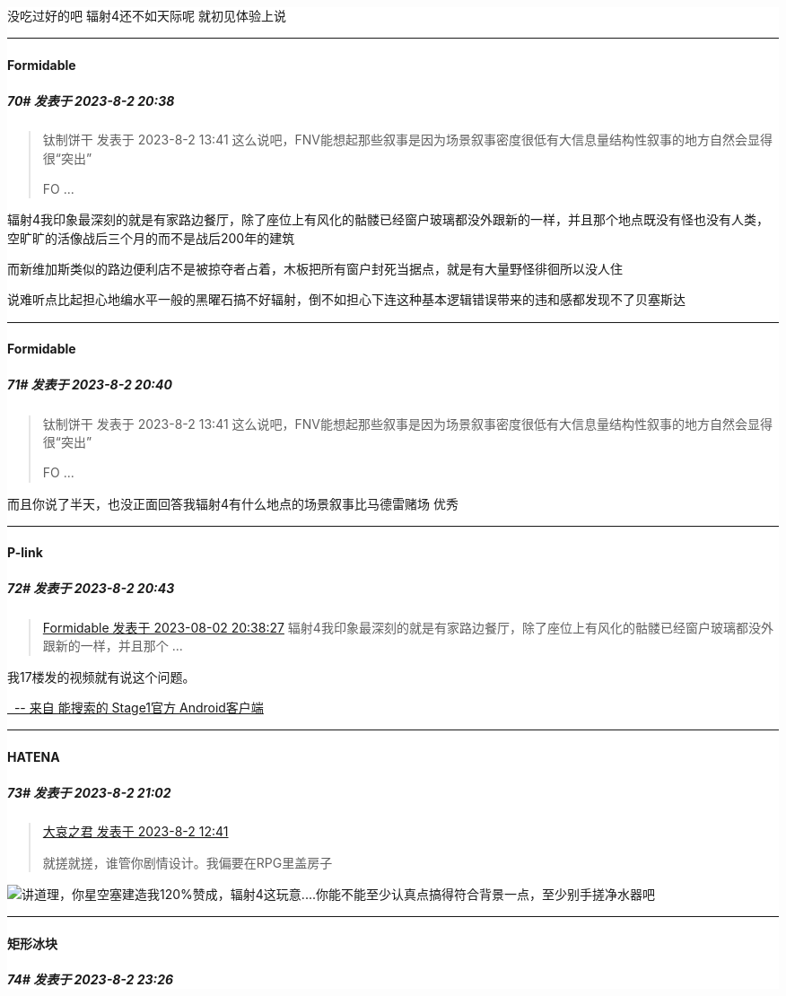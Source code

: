没吃过好的吧 辐射4还不如天际呢 就初见体验上说


*****

####  Formidable  
##### 70#       发表于 2023-8-2 20:38

<blockquote>钛制饼干 发表于 2023-8-2 13:41
这么说吧，FNV能想起那些叙事是因为场景叙事密度很低有大信息量结构性叙事的地方自然会显得很“突出”

FO ...</blockquote>
辐射4我印象最深刻的就是有家路边餐厅，除了座位上有风化的骷髅已经窗户玻璃都没外跟新的一样，并且那个地点既没有怪也没有人类，空旷旷的活像战后三个月的而不是战后200年的建筑

而新维加斯类似的路边便利店不是被掠夺者占着，木板把所有窗户封死当据点，就是有大量野怪徘徊所以没人住

说难听点比起担心地编水平一般的黑曜石搞不好辐射，倒不如担心下连这种基本逻辑错误带来的违和感都发现不了贝塞斯达

*****

####  Formidable  
##### 71#       发表于 2023-8-2 20:40

<blockquote>钛制饼干 发表于 2023-8-2 13:41
这么说吧，FNV能想起那些叙事是因为场景叙事密度很低有大信息量结构性叙事的地方自然会显得很“突出”

FO ...</blockquote>
而且你说了半天，也没正面回答我辐射4有什么地点的场景叙事比马德雷赌场 优秀

*****

####  P-link  
##### 72#       发表于 2023-8-2 20:43

<blockquote><a href="httphttps://bbs.saraba1st.com/2b/forum.php?mod=redirect&amp;goto=findpost&amp;pid=61884933&amp;ptid=2146808" target="_blank">Formidable 发表于 2023-08-02 20:38:27</a>
辐射4我印象最深刻的就是有家路边餐厅，除了座位上有风化的骷髅已经窗户玻璃都没外跟新的一样，并且那个 ...</blockquote>我17楼发的视频就有说这个问题。

[  -- 来自 能搜索的 Stage1官方 Android客户端](https://www.coolapk.com/apk/140634)


*****

####  HATENA  
##### 73#       发表于 2023-8-2 21:02

<blockquote><a href="httphttps://bbs.saraba1st.com/2b/forum.php?mod=redirect&amp;goto=findpost&amp;pid=61878756&amp;ptid=2146808" target="_blank">大哀之君 发表于 2023-8-2 12:41</a>

就搓就搓，谁管你剧情设计。我偏要在RPG里盖房子</blockquote>
<img src="https://static.saraba1st.com/image/smiley/face2017/020.png" referrerpolicy="no-referrer">讲道理，你星空塞建造我120%赞成，辐射4这玩意....你能不能至少认真点搞得符合背景一点，至少别手搓净水器吧


*****

####  矩形冰块  
##### 74#       发表于 2023-8-2 23:26
